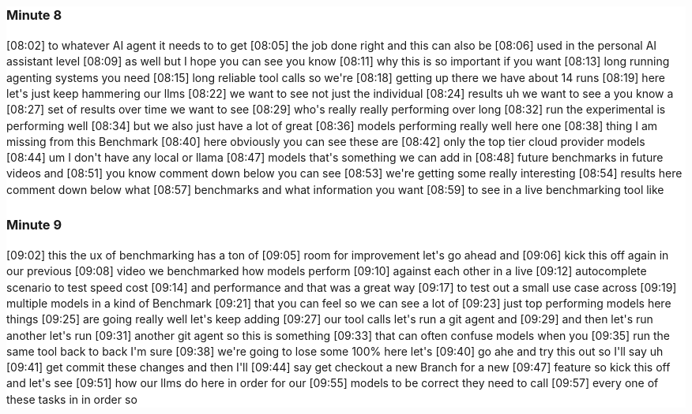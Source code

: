 ### Minute 8

[08:02] to whatever AI agent it needs to to get
[08:05] the job done right and this can also be
[08:06] used in the personal AI assistant level
[08:09] as well but I hope you can see you know
[08:11] why this is so important if you want
[08:13] long running agenting systems you need
[08:15] long reliable tool calls so we're
[08:18] getting up there we have about 14 runs
[08:19] here let's just keep hammering our llms
[08:22] we want to see not just the individual
[08:24] results uh we want to see a you know a
[08:27] set of results over time we want to see
[08:29] who's really really performing over long
[08:32] run the experimental is performing well
[08:34] but we also just have a lot of great
[08:36] models performing really well here one
[08:38] thing I am missing from this Benchmark
[08:40] here obviously you can see these are
[08:42] only the top tier cloud provider models
[08:44] um I don't have any local or llama
[08:47] models that's something we can add in
[08:48] future benchmarks in future videos and
[08:51] you know comment down below you can see
[08:53] we're getting some really interesting
[08:54] results here comment down below what
[08:57] benchmarks and what information you want
[08:59] to see in a live benchmarking tool like

### Minute 9

[09:02] this the ux of benchmarking has a ton of
[09:05] room for improvement let's go ahead and
[09:06] kick this off again in our previous
[09:08] video we benchmarked how models perform
[09:10] against each other in a live
[09:12] autocomplete scenario to test speed cost
[09:14] and performance and that was a great way
[09:17] to test out a small use case across
[09:19] multiple models in a kind of Benchmark
[09:21] that you can feel so we can see a lot of
[09:23] just top performing models here things
[09:25] are going really well let's keep adding
[09:27] our tool calls let's run a git agent and
[09:29] and then let's run another let's run
[09:31] another git agent so this is something
[09:33] that can often confuse models when you
[09:35] run the same tool back to back I'm sure
[09:38] we're going to lose some 100% here let's
[09:40] go ahe and try this out so I'll say uh
[09:41] get commit these changes and then I'll
[09:44] say get checkout a new Branch for a new
[09:47] feature so kick this off and let's see
[09:51] how our llms do here in order for our
[09:55] models to be correct they need to call
[09:57] every one of these tasks in in order so
